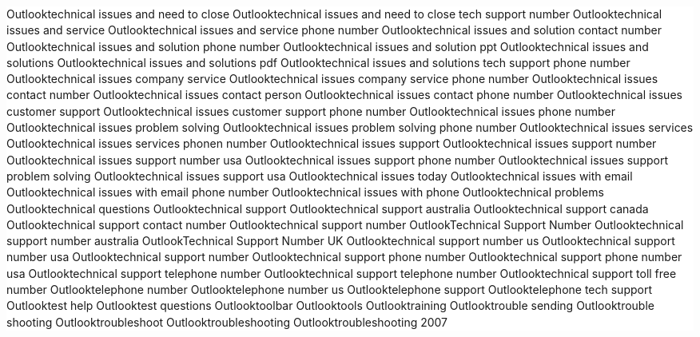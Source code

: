 Outlooktechnical issues and need to close
Outlooktechnical issues and need to close tech support number
Outlooktechnical issues and service
Outlooktechnical issues and service phone number
Outlooktechnical issues and solution contact number
Outlooktechnical issues and solution phone number
Outlooktechnical issues and solution ppt
Outlooktechnical issues and solutions
Outlooktechnical issues and solutions pdf
Outlooktechnical issues and solutions tech support phone number
Outlooktechnical issues company service
Outlooktechnical issues company service phone number
Outlooktechnical issues contact number
Outlooktechnical issues contact person
Outlooktechnical issues contact phone number
Outlooktechnical issues customer support
Outlooktechnical issues customer support phone number
Outlooktechnical issues phone number
Outlooktechnical issues problem solving
Outlooktechnical issues problem solving phone number
Outlooktechnical issues services
Outlooktechnical issues services phonen number
Outlooktechnical issues support
Outlooktechnical issues support number
Outlooktechnical issues support number usa
Outlooktechnical issues support phone number
Outlooktechnical issues support problem solving
Outlooktechnical issues support usa
Outlooktechnical issues today
Outlooktechnical issues with email
Outlooktechnical issues with email phone number
Outlooktechnical issues with phone
Outlooktechnical problems
Outlooktechnical questions
Outlooktechnical support
Outlooktechnical support australia
Outlooktechnical support canada
Outlooktechnical support contact number
Outlooktechnical support number
OutlookTechnical Support Number
Outlooktechnical support number australia
OutlookTechnical Support Number UK
Outlooktechnical support number us
Outlooktechnical support number usa
Outlooktechnical support number
Outlooktechnical support phone number
Outlooktechnical support phone number usa
Outlooktechnical support telephone  number
Outlooktechnical support telephone number
Outlooktechnical support toll free number
Outlooktelephone number
Outlooktelephone number us
Outlooktelephone support
Outlooktelephone tech support
Outlooktest help
Outlooktest questions
Outlooktoolbar
Outlooktools
Outlooktraining
Outlooktrouble sending
Outlooktrouble shooting
Outlooktroubleshoot
Outlooktroubleshooting
Outlooktroubleshooting 2007